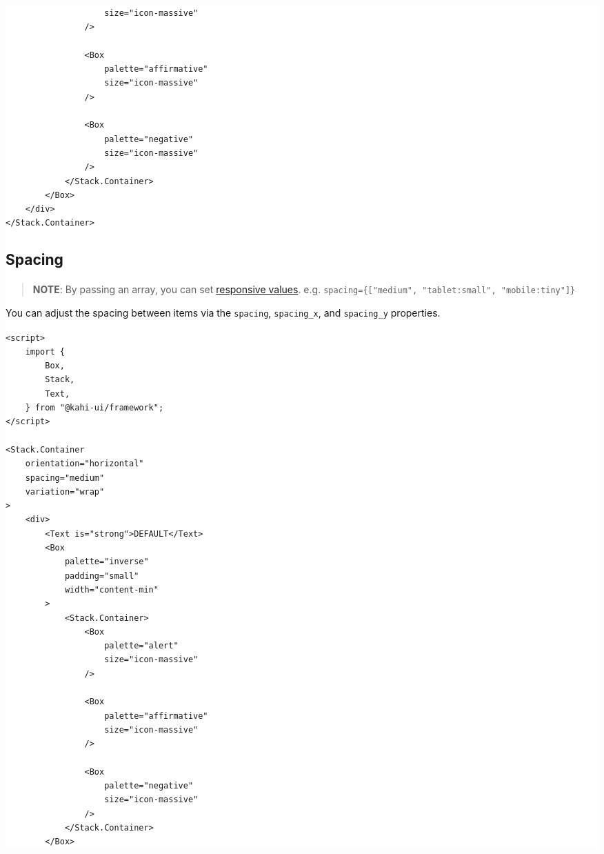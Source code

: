 ```svelte {title="Stack Orientation" mode="repl"}
                    size="icon-massive"
                />

                <Box
                    palette="affirmative"
                    size="icon-massive"
                />

                <Box
                    palette="negative"
                    size="icon-massive"
                />
            </Stack.Container>
        </Box>
    </div>
</Stack.Container>
```

## Spacing

> **NOTE**: By passing an array, you can set [responsive values](../framework/responsitivity.md). e.g. `spacing={["medium", "tablet:small", "mobile:tiny"]}`

You can adjust the spacing between items via the `spacing`, `spacing_x`, and `spacing_y` properties.

```svelte {title="Stack Spacing" mode="repl"}
<script>
    import {
        Box,
        Stack,
        Text,
    } from "@kahi-ui/framework";
</script>

<Stack.Container
    orientation="horizontal"
    spacing="medium"
    variation="wrap"
>
    <div>
        <Text is="strong">DEFAULT</Text>
        <Box
            palette="inverse"
            padding="small"
            width="content-min"
        >
            <Stack.Container>
                <Box
                    palette="alert"
                    size="icon-massive"
                />

                <Box
                    palette="affirmative"
                    size="icon-massive"
                />

                <Box
                    palette="negative"
                    size="icon-massive"
                />
            </Stack.Container>
        </Box>
```